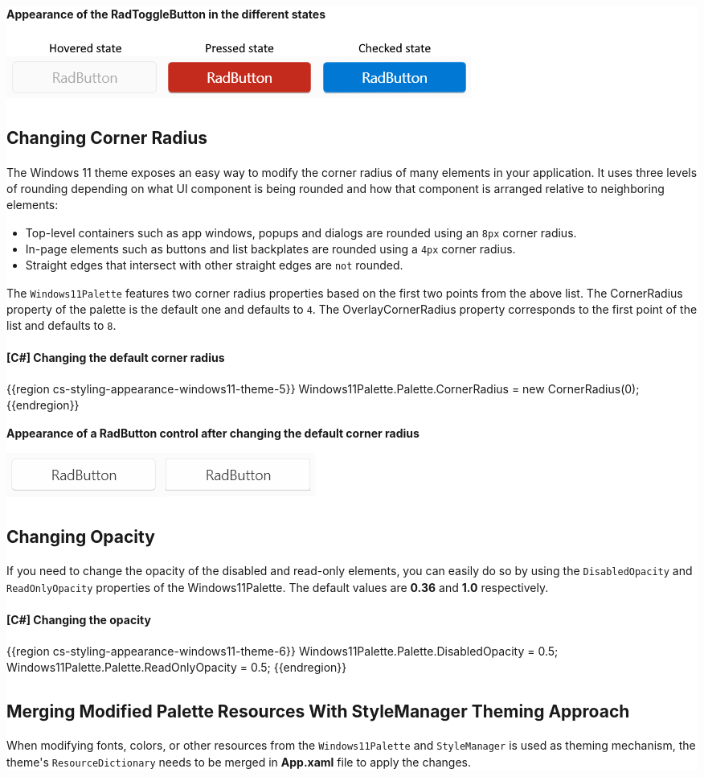 __Appearance of the RadToggleButton in the different states__

![RadToggleButton States](images/windows11-theme-togglebutton-states.png)

## Changing Corner Radius

The Windows 11 theme exposes an easy way to modify the corner radius of many elements in your application. It uses three levels of rounding depending on what UI component is being rounded and how that component is arranged relative to neighboring elements:
* Top-level containers such as app windows, popups and dialogs are rounded using an `8px` corner radius.
* In-page elements such as buttons and list backplates are rounded using a `4px` corner radius.
* Straight edges that intersect with other straight edges are `not` rounded.

The `Windows11Palette` features two corner radius properties based on the first two points from the above list.
The CornerRadius property of the palette is the default one and defaults to `4`.
The OverlayCornerRadius property corresponds to the first point of the list and defaults to `8`.

#### __[C#] Changing the default corner radius__
{{region cs-styling-appearance-windows11-theme-5}}
	Windows11Palette.Palette.CornerRadius = new CornerRadius(0);
{{endregion}}

__Appearance of a RadButton control after changing the default corner radius__

![RadButton with a CornerRadius of 0](images/windows11-theme-button-cornerradius.png)	

## Changing Opacity 

If you need to change the opacity of the disabled and read-only elements, you can easily do so by using the `DisabledOpacity` and `ReadOnlyOpacity` properties of the Windows11Palette. The default values are __0.36__ and __1.0__ respectively. 

#### __[C#] Changing the opacity__		
{{region cs-styling-appearance-windows11-theme-6}}
	Windows11Palette.Palette.DisabledOpacity = 0.5;
	Windows11Palette.Palette.ReadOnlyOpacity = 0.5;
{{endregion}}

## Merging Modified Palette Resources With StyleManager Theming Approach

When modifying fonts, colors, or other resources from the `Windows11Palette` and `StyleManager` is used as theming mechanism, the theme's `ResourceDictionary` needs to be merged in __App.xaml__ file to apply the changes.
